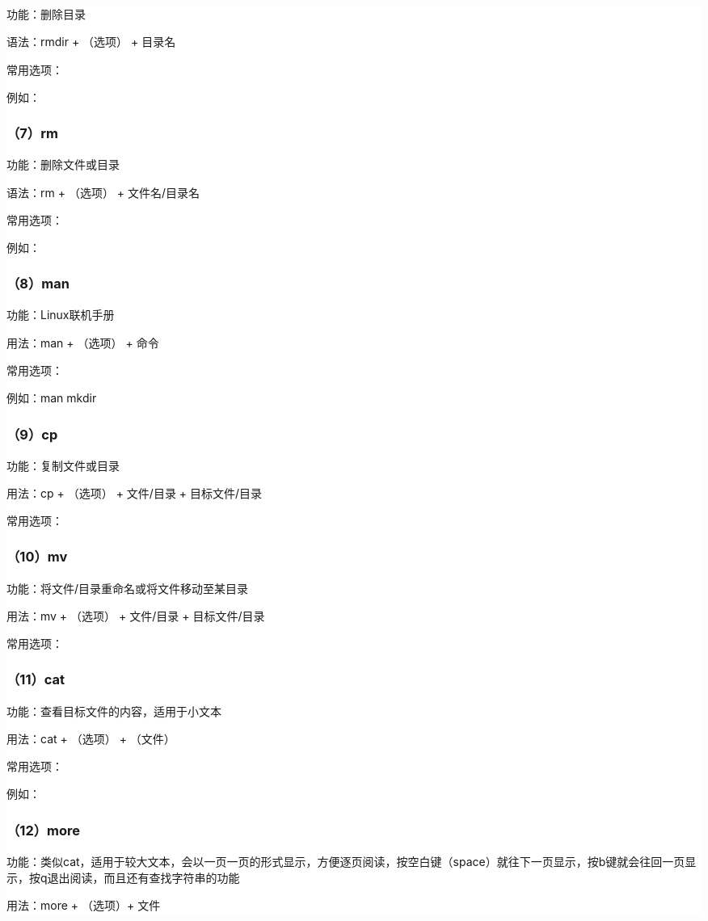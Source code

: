 功能：删除目录

语法：rmdir + （选项） + 目录名

常用选项：

例如：

### （7）rm

功能：删除文件或目录

语法：rm + （选项） + 文件名/目录名

常用选项：

例如：

### （8）man

功能：Linux联机手册

用法：man + （选项） + 命令

常用选项：

例如：man mkdir

### （9）cp

功能：复制文件或目录

用法：cp + （选项） + 文件/目录 + 目标文件/目录

常用选项：

### （10）mv

功能：将文件/目录重命名或将文件移动至某目录

用法：mv + （选项） + 文件/目录 + 目标文件/目录

常用选项：

### （11）cat

功能：查看目标文件的内容，适用于小文本

用法：cat + （选项） + （文件）

常用选项：

例如：

### （12）more

功能：类似cat，适用于较大文本，会以一页一页的形式显示，方便逐页阅读，按空白键（space）就往下一页显示，按b键就会往回一页显示，按q退出阅读，而且还有查找字符串的功能

用法：more + （选项）+ 文件
